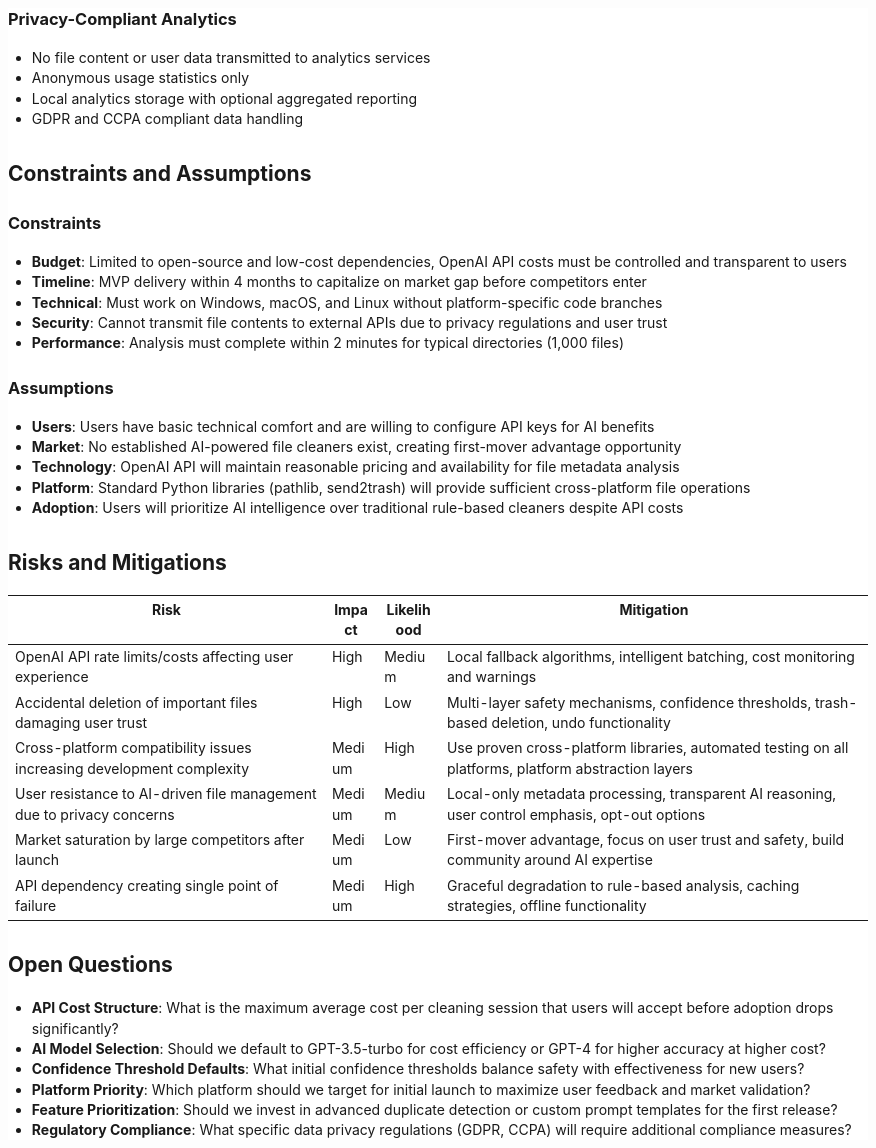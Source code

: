 ### Privacy-Compliant Analytics
- No file content or user data transmitted to analytics services
- Anonymous usage statistics only
- Local analytics storage with optional aggregated reporting
- GDPR and CCPA compliant data handling

## Constraints and Assumptions

### Constraints
- **Budget**: Limited to open-source and low-cost dependencies, OpenAI API costs must be controlled and transparent to users
- **Timeline**: MVP delivery within 4 months to capitalize on market gap before competitors enter
- **Technical**: Must work on Windows, macOS, and Linux without platform-specific code branches
- **Security**: Cannot transmit file contents to external APIs due to privacy regulations and user trust
- **Performance**: Analysis must complete within 2 minutes for typical directories (1,000 files)

### Assumptions
- **Users**: Users have basic technical comfort and are willing to configure API keys for AI benefits
- **Market**: No established AI-powered file cleaners exist, creating first-mover advantage opportunity
- **Technology**: OpenAI API will maintain reasonable pricing and availability for file metadata analysis
- **Platform**: Standard Python libraries (pathlib, send2trash) will provide sufficient cross-platform file operations
- **Adoption**: Users will prioritize AI intelligence over traditional rule-based cleaners despite API costs

## Risks and Mitigations

| Risk | Impact | Likelihood | Mitigation |
|------|--------|------------|------------|
| OpenAI API rate limits/costs affecting user experience | High | Medium | Local fallback algorithms, intelligent batching, cost monitoring and warnings |
| Accidental deletion of important files damaging user trust | High | Low | Multi-layer safety mechanisms, confidence thresholds, trash-based deletion, undo functionality |
| Cross-platform compatibility issues increasing development complexity | Medium | High | Use proven cross-platform libraries, automated testing on all platforms, platform abstraction layers |
| User resistance to AI-driven file management due to privacy concerns | Medium | Medium | Local-only metadata processing, transparent AI reasoning, user control emphasis, opt-out options |
| Market saturation by large competitors after launch | Medium | Low | First-mover advantage, focus on user trust and safety, build community around AI expertise |
| API dependency creating single point of failure | Medium | High | Graceful degradation to rule-based analysis, caching strategies, offline functionality |

## Open Questions

- **API Cost Structure**: What is the maximum average cost per cleaning session that users will accept before adoption drops significantly?
- **AI Model Selection**: Should we default to GPT-3.5-turbo for cost efficiency or GPT-4 for higher accuracy at higher cost?
- **Confidence Threshold Defaults**: What initial confidence thresholds balance safety with effectiveness for new users?
- **Platform Priority**: Which platform should we target for initial launch to maximize user feedback and market validation?
- **Feature Prioritization**: Should we invest in advanced duplicate detection or custom prompt templates for the first release?
- **Regulatory Compliance**: What specific data privacy regulations (GDPR, CCPA) will require additional compliance measures?
